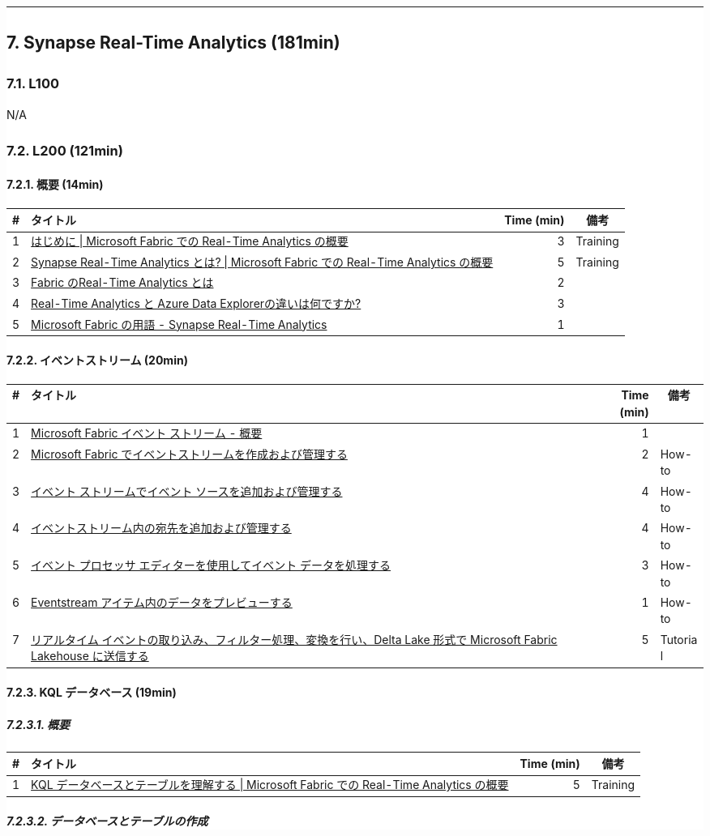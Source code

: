 
---


## 7. Synapse Real-Time Analytics (181min)

### 7.1. L100

N/A

### 7.2. L200 (121min)

#### 7.2.1. 概要 (14min)

| # | タイトル | Time (min) | 備考 |
| ---:|:--- | ---:| --- |
| 1 | [はじめに \| Microsoft Fabric での Real-Time Analytics の概要](https://learn.microsoft.com/ja-jp/training/modules/get-started-kusto-fabric/1-introduction) | 3 | Training |
| 2 | [Synapse Real-Time Analytics とは? \| Microsoft Fabric での Real-Time Analytics の概要](https://learn.microsoft.com/ja-jp/training/modules/get-started-kusto-fabric/2-define-real-time-analytics) | 5 | Training |
| 3 | [Fabric のReal-Time Analytics とは](https://learn.microsoft.com/ja-jp/fabric/real-time-analytics/overview) | 2 |
| 4 | [Real-Time Analytics と Azure Data Explorerの違いは何ですか?](https://learn.microsoft.com/ja-jp/fabric/real-time-analytics/realtime-analytics-compare) | 3 |
| 5 | [Microsoft Fabric の用語 - Synapse Real-Time Analytics](https://learn.microsoft.com/ja-jp/fabric/get-started/fabric-terminology#synapse-real-time-analytics) | 1 |

#### 7.2.2. イベントストリーム (20min)

| # | タイトル | Time (min) | 備考 |
| ---:|:--- | ---:| --- |
| 1 | [Microsoft Fabric イベント ストリーム - 概要](https://learn.microsoft.com/ja-jp/fabric/real-time-analytics/event-streams/overview) | 1 |
| 2 | [Microsoft Fabric でイベントストリームを作成および管理する](https://learn.microsoft.com/ja-jp/fabric/real-time-analytics/event-streams/create-manage-an-eventstream) | 2 | How-to |
| 3 | [イベント ストリームでイベント ソースを追加および管理する](https://learn.microsoft.com/ja-jp/fabric/real-time-analytics/event-streams/add-manage-eventstream-sources) | 4 | How-to |
| 4 | [イベントストリーム内の宛先を追加および管理する](https://learn.microsoft.com/ja-jp/fabric/real-time-analytics/event-streams/add-manage-eventstream-destinations) | 4 | How-to |
| 5 | [イベント プロセッサ エディターを使用してイベント データを処理する](https://learn.microsoft.com/ja-jp/fabric/real-time-analytics/event-streams/process-events-using-event-processor-editor) | 3 | How-to |
| 6 | [Eventstream アイテム内のデータをプレビューする](https://learn.microsoft.com/ja-jp/fabric/real-time-analytics/event-streams/preview-data) | 1 | How-to |
| 7 | [リアルタイム イベントの取り込み、フィルター処理、変換を行い、Delta Lake 形式で Microsoft Fabric Lakehouse に送信する](https://learn.microsoft.com/ja-jp/fabric/real-time-analytics/event-streams/transform-and-stream-real-time-events-to-lakehouse) | 5 | Tutorial |

#### 7.2.3. KQL データベース (19min)

##### 7.2.3.1. 概要

| # | タイトル | Time (min) | 備考 |
| ---:|:--- | ---:| --- |
| 1 | [KQL データベースとテーブルを理解する \| Microsoft Fabric での Real-Time Analytics の概要](https://learn.microsoft.com/ja-jp/training/modules/get-started-kusto-fabric/3-describe-kusto-databases-tables) | 5 | Training |

##### 7.2.3.2. データベースとテーブルの作成
